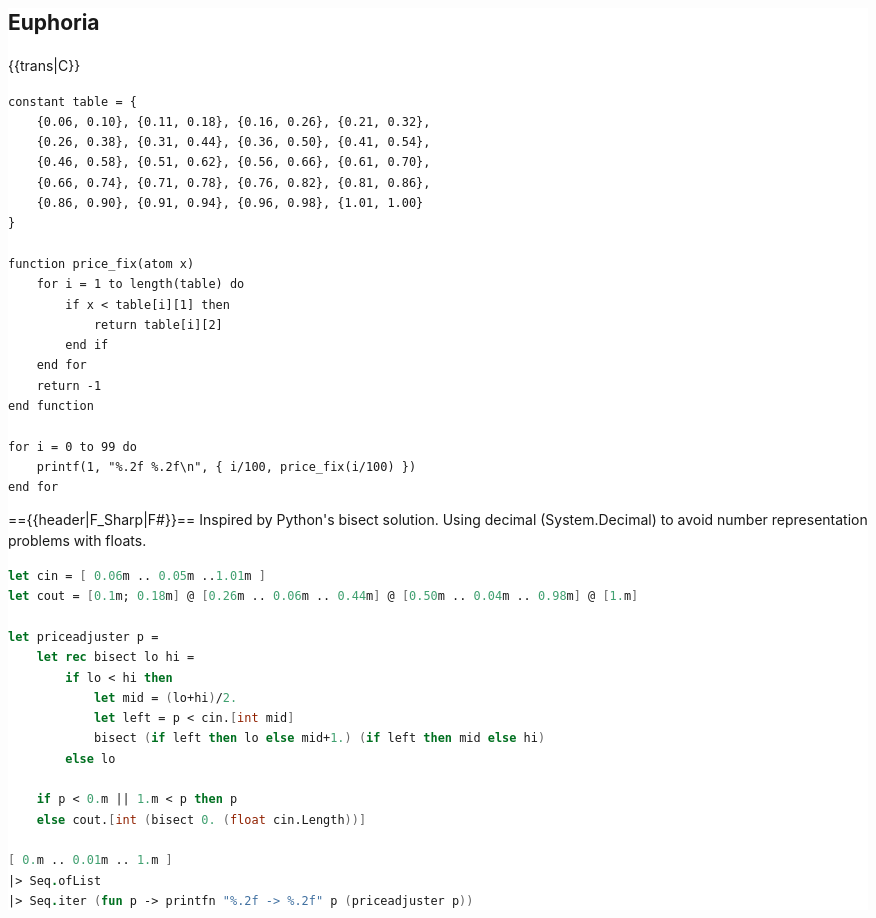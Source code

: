 

## Euphoria

{{trans|C}}

```euphoria
constant table = {
    {0.06, 0.10}, {0.11, 0.18}, {0.16, 0.26}, {0.21, 0.32},
    {0.26, 0.38}, {0.31, 0.44}, {0.36, 0.50}, {0.41, 0.54},
    {0.46, 0.58}, {0.51, 0.62}, {0.56, 0.66}, {0.61, 0.70},
    {0.66, 0.74}, {0.71, 0.78}, {0.76, 0.82}, {0.81, 0.86},
    {0.86, 0.90}, {0.91, 0.94}, {0.96, 0.98}, {1.01, 1.00}
}

function price_fix(atom x)
    for i = 1 to length(table) do
        if x < table[i][1] then
            return table[i][2]
        end if
    end for
    return -1
end function

for i = 0 to 99 do
    printf(1, "%.2f %.2f\n", { i/100, price_fix(i/100) })
end for
```



=={{header|F_Sharp|F#}}==
Inspired by Python's bisect solution. Using decimal (System.Decimal) to avoid number representation problems with floats.

```fsharp
let cin = [ 0.06m .. 0.05m ..1.01m ]
let cout = [0.1m; 0.18m] @ [0.26m .. 0.06m .. 0.44m] @ [0.50m .. 0.04m .. 0.98m] @ [1.m]

let priceadjuster p =
    let rec bisect lo hi =
        if lo < hi then
            let mid = (lo+hi)/2.
            let left = p < cin.[int mid]
            bisect (if left then lo else mid+1.) (if left then mid else hi)
        else lo

    if p < 0.m || 1.m < p then p
    else cout.[int (bisect 0. (float cin.Length))]

[ 0.m .. 0.01m .. 1.m ]
|> Seq.ofList
|> Seq.iter (fun p -> printfn "%.2f -> %.2f" p (priceadjuster p))
```
